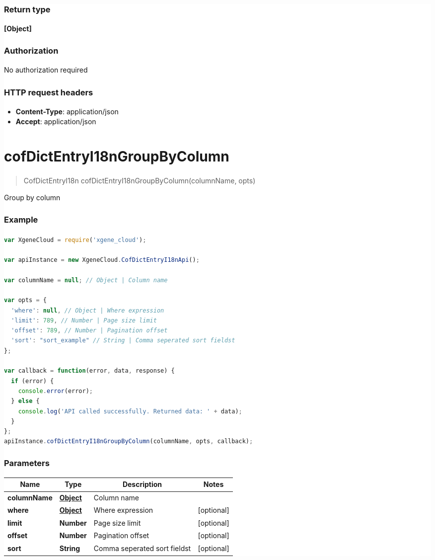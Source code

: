 ### Return type

**[Object]**

### Authorization

No authorization required

### HTTP request headers

 - **Content-Type**: application/json
 - **Accept**: application/json

<a name="cofDictEntryI18nGroupByColumn"></a>
# **cofDictEntryI18nGroupByColumn**
> CofDictEntryI18n cofDictEntryI18nGroupByColumn(columnName, opts)

Group by column



### Example
```javascript
var XgeneCloud = require('xgene_cloud');

var apiInstance = new XgeneCloud.CofDictEntryI18nApi();

var columnName = null; // Object | Column name

var opts = { 
  'where': null, // Object | Where expression
  'limit': 789, // Number | Page size limit
  'offset': 789, // Number | Pagination offset
  'sort': "sort_example" // String | Comma seperated sort fieldst
};

var callback = function(error, data, response) {
  if (error) {
    console.error(error);
  } else {
    console.log('API called successfully. Returned data: ' + data);
  }
};
apiInstance.cofDictEntryI18nGroupByColumn(columnName, opts, callback);
```

### Parameters

Name | Type | Description  | Notes
------------- | ------------- | ------------- | -------------
 **columnName** | [**Object**](.md)| Column name | 
 **where** | [**Object**](.md)| Where expression | [optional] 
 **limit** | **Number**| Page size limit | [optional] 
 **offset** | **Number**| Pagination offset | [optional] 
 **sort** | **String**| Comma seperated sort fieldst | [optional] 

